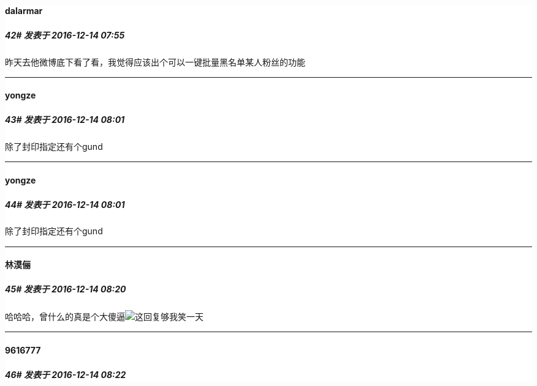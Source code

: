 ####  dalarmar  
##### 42#       发表于 2016-12-14 07:55




昨天去他微博底下看了看，我觉得应该出个可以一键批量黑名单某人粉丝的功能







-----

####  yongze  
##### 43#       发表于 2016-12-14 08:01




除了封印指定还有个gund







-----

####  yongze  
##### 44#       发表于 2016-12-14 08:01




除了封印指定还有个gund







-----

####  林漠俪  
##### 45#       发表于 2016-12-14 08:20




哈哈哈，曾什么的真是个大傻逼<img src="https://static.saraba1st.com/image/smiley/face/154.gif" referrerpolicy="no-referrer">这回复够我笑一天







-----

####  9616777  
##### 46#       发表于 2016-12-14 08:22


